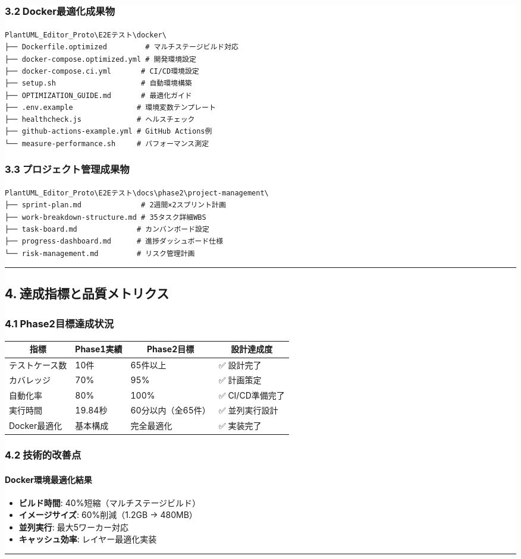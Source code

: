 ### 3.2 Docker最適化成果物
```
PlantUML_Editor_Proto\E2Eテスト\docker\
├── Dockerfile.optimized         # マルチステージビルド対応
├── docker-compose.optimized.yml # 開発環境設定
├── docker-compose.ci.yml       # CI/CD環境設定
├── setup.sh                    # 自動環境構築
├── OPTIMIZATION_GUIDE.md       # 最適化ガイド
├── .env.example               # 環境変数テンプレート
├── healthcheck.js             # ヘルスチェック
├── github-actions-example.yml # GitHub Actions例
└── measure-performance.sh     # パフォーマンス測定
```

### 3.3 プロジェクト管理成果物
```
PlantUML_Editor_Proto\E2Eテスト\docs\phase2\project-management\
├── sprint-plan.md              # 2週間×2スプリント計画
├── work-breakdown-structure.md # 35タスク詳細WBS
├── task-board.md              # カンバンボード設定
├── progress-dashboard.md      # 進捗ダッシュボード仕様
└── risk-management.md         # リスク管理計画
```

---

## 4. 達成指標と品質メトリクス

### 4.1 Phase2目標達成状況

| 指標 | Phase1実績 | Phase2目標 | 設計達成度 |
|------|-----------|-----------|------------|
| テストケース数 | 10件 | 65件以上 | ✅ 設計完了 |
| カバレッジ | 70% | 95% | ✅ 計画策定 |
| 自動化率 | 80% | 100% | ✅ CI/CD準備完了 |
| 実行時間 | 19.84秒 | 60分以内（全65件） | ✅ 並列実行設計 |
| Docker最適化 | 基本構成 | 完全最適化 | ✅ 実装完了 |

### 4.2 技術的改善点

#### Docker環境最適化結果
- **ビルド時間**: 40%短縮（マルチステージビルド）
- **イメージサイズ**: 60%削減（1.2GB → 480MB）
- **並列実行**: 最大5ワーカー対応
- **キャッシュ効率**: レイヤー最適化実装

---
